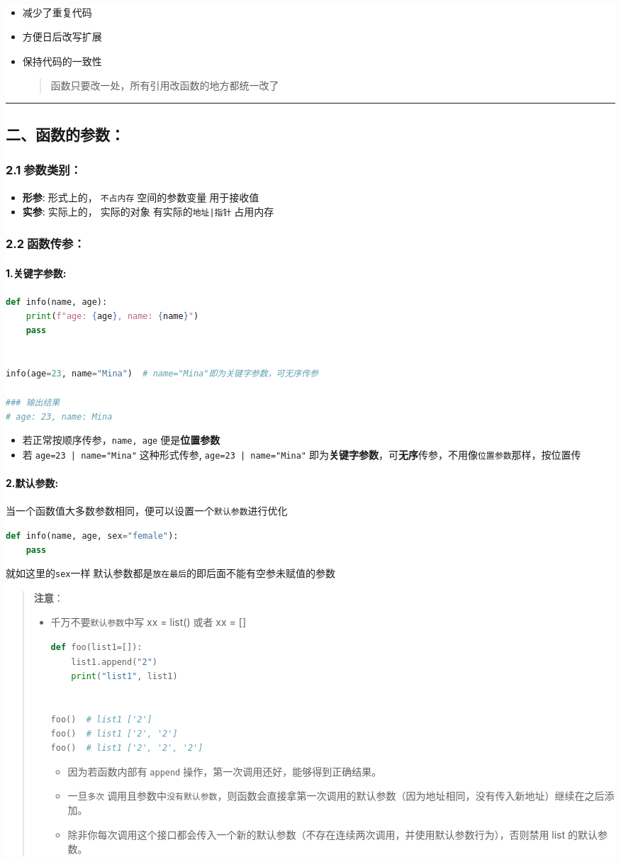 - 减少了重复代码

- 方便日后改写扩展

- 保持代码的一致性

  > 函数只要改一处，所有引用改函数的地方都统一改了

---

## 二、函数的参数：

### 2.1 参数类别：

- **形参**: 形式上的， `不占内存` 空间的参数变量 用于接收值
- **实参**: 实际上的， 实际的对象 有实际的`地址|指针` 占用内存

### 2.2 函数传参：

#### 1.关键字参数:

```python
def info(name, age):
    print(f"age: {age}, name: {name}")
    pass


info(age=23, name="Mina")  # name="Mina"即为关键字参数，可无序传参

### 输出结果
# age: 23, name: Mina
```

- 若正常按顺序传参，`name, age` 便是**位置参数**
- 若 `age=23 | name="Mina"` 这种形式传参, `age=23 | name="Mina"` 即为**关键字参数**，可**无序**传参，不用像`位置参数`那样，按位置传

#### 2.默认参数:

当一个函数值大多数参数相同，便可以设置一个`默认参数`进行优化

```python
def info(name, age, sex="female"):
    pass
```

就如这里的`sex`一样 默认参数都是`放在最后`的<Font type="error">即后面不能有空参<Badge>未赋值的参数</Badge></Font>

> **注意**：
>
> - 千万不要`默认参数`中写 xx = list() 或者 xx = []
>
>   ```python
>   def foo(list1=[]):
>       list1.append("2")
>       print("list1", list1)
>
>
>   foo()  # list1 ['2']
>   foo()  # list1 ['2', '2']
>   foo()  # list1 ['2', '2', '2']
>   ```
>
>   - 因为若函数内部有 `append` 操作，第一次调用还好，能够得到正确结果。
>
>   - 一旦`多次` 调用且参数中`没有默认参数`，则函数会直接拿第一次调用的默认参数（因为地址相同，没有传入新地址）继续在之后添加。
>
>   - 除非你每次调用这个接口都会传入一个新的默认参数（不存在连续两次调用，并使用默认参数行为），否则禁用 list 的默认参数。
>
